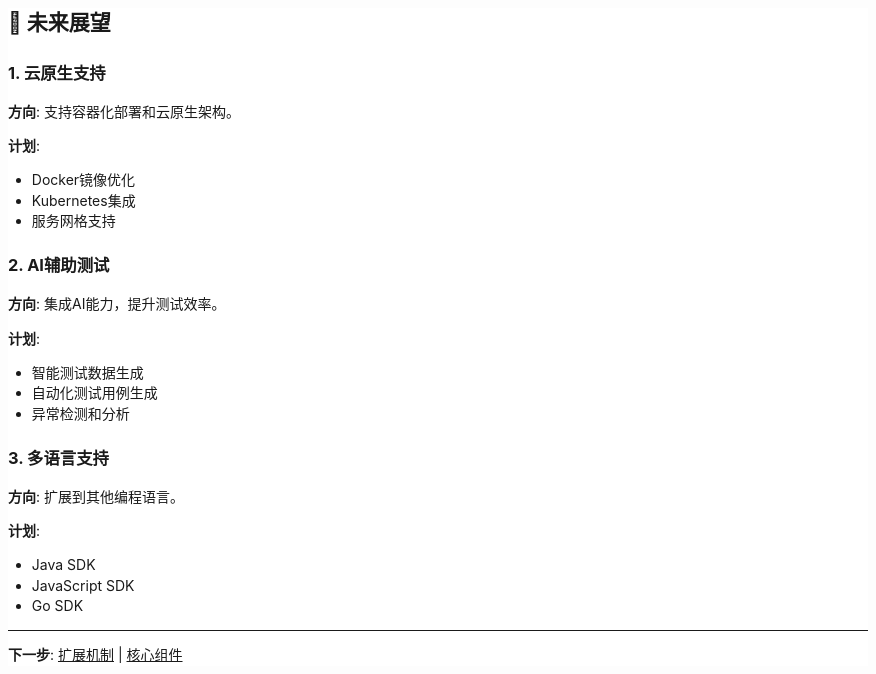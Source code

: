 ## 🔮 未来展望

### 1. 云原生支持

**方向**: 支持容器化部署和云原生架构。

**计划**:
- Docker镜像优化
- Kubernetes集成
- 服务网格支持

### 2. AI辅助测试

**方向**: 集成AI能力，提升测试效率。

**计划**:
- 智能测试数据生成
- 自动化测试用例生成
- 异常检测和分析

### 3. 多语言支持

**方向**: 扩展到其他编程语言。

**计划**:
- Java SDK
- JavaScript SDK
- Go SDK

---

**下一步**: [扩展机制](./extension.md) | [核心组件](./components.md)
